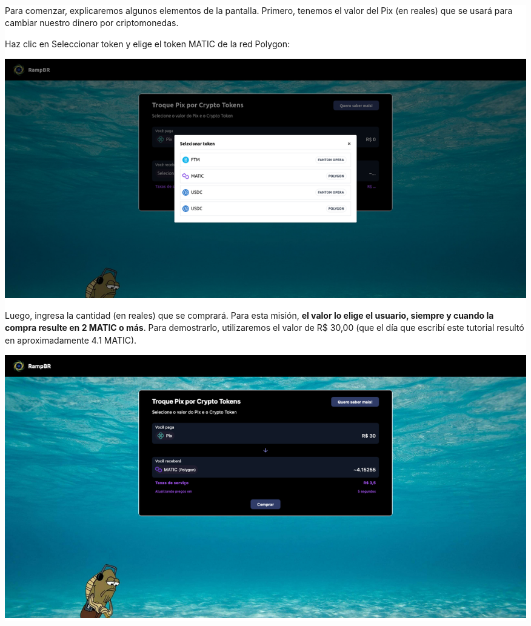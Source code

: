 Para comenzar, explicaremos algunos elementos de la pantalla. Primero, tenemos el valor del Pix (en reales) que se usará para cambiar nuestro dinero por criptomonedas.

Haz clic en Seleccionar token y elige el token MATIC de la red Polygon:

![](<../.gitbook/assets/image (15) (1) (1) (1).png>)

Luego, ingresa la cantidad (en reales) que se comprará. Para esta misión, **el valor lo elige el usuario, siempre y cuando la compra resulte en 2 MATIC o más**. Para demostrarlo, utilizaremos el valor de R$ 30,00 (que el día que escribí este tutorial resultó en aproximadamente 4.1 MATIC).

![](<../.gitbook/assets/FireShot Capture 003 - RampBR - rampbr.com.png>)
